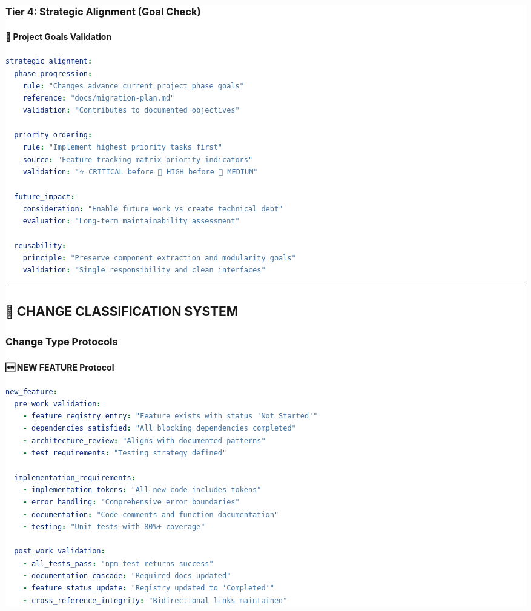 ### **Tier 4: Strategic Alignment (Goal Check)**

#### **🎯 Project Goals Validation**
```yaml
strategic_alignment:
  phase_progression:
    rule: "Changes advance current project phase goals"
    reference: "docs/migration-plan.md"
    validation: "Contributes to documented objectives"
    
  priority_ordering:
    rule: "Implement highest priority tasks first"
    source: "Feature tracking matrix priority indicators"
    validation: "⭐ CRITICAL before 🔺 HIGH before 🔶 MEDIUM"
    
  future_impact:
    consideration: "Enable future work vs create technical debt"
    evaluation: "Long-term maintainability assessment"
    
  reusability:
    principle: "Preserve component extraction and modularity goals"
    validation: "Single responsibility and clean interfaces"
```

---

## 🔄 **CHANGE CLASSIFICATION SYSTEM**

### **Change Type Protocols**

#### **🆕 NEW FEATURE Protocol**
```yaml
new_feature:
  pre_work_validation:
    - feature_registry_entry: "Feature exists with status 'Not Started'"
    - dependencies_satisfied: "All blocking dependencies completed"
    - architecture_review: "Aligns with documented patterns"
    - test_requirements: "Testing strategy defined"
    
  implementation_requirements:
    - implementation_tokens: "All new code includes tokens"
    - error_handling: "Comprehensive error boundaries"
    - documentation: "Code comments and function documentation"
    - testing: "Unit tests with 80%+ coverage"
    
  post_work_validation:
    - all_tests_pass: "npm test returns success"
    - documentation_cascade: "Required docs updated"
    - feature_status_update: "Registry updated to 'Completed'"
    - cross_reference_integrity: "Bidirectional links maintained"
```
